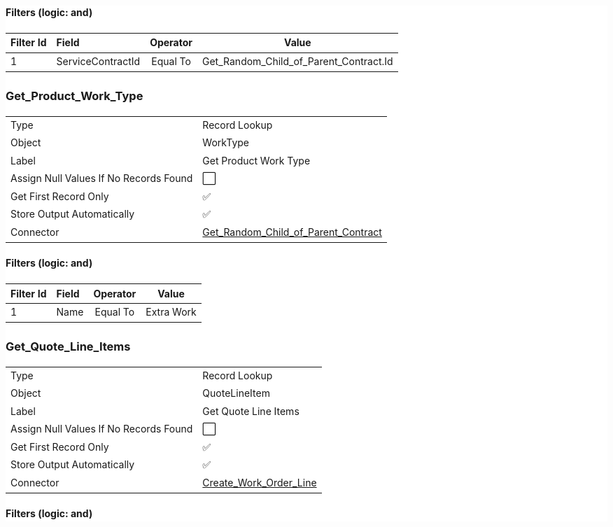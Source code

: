 
#### Filters (logic: **and**)

|Filter Id|Field|Operator|Value|
|:-- |:-- |:--:|:--: |
|1|ServiceContractId| Equal To|Get_Random_Child_of_Parent_Contract.Id|




### Get_Product_Work_Type

|||
|:---|:---|
|Type|Record Lookup|
|Object|WorkType|
|Label|Get Product Work Type|
|Assign Null Values If No Records Found|⬜|
|Get First Record Only|✅|
|Store Output Automatically|✅|
|Connector|[Get_Random_Child_of_Parent_Contract](#get_random_child_of_parent_contract)|


#### Filters (logic: **and**)

|Filter Id|Field|Operator|Value|
|:-- |:-- |:--:|:--: |
|1|Name| Equal To|Extra Work|




### Get_Quote_Line_Items

|||
|:---|:---|
|Type|Record Lookup|
|Object|QuoteLineItem|
|Label|Get Quote Line Items|
|Assign Null Values If No Records Found|⬜|
|Get First Record Only|✅|
|Store Output Automatically|✅|
|Connector|[Create_Work_Order_Line](#create_work_order_line)|


#### Filters (logic: **and**)
